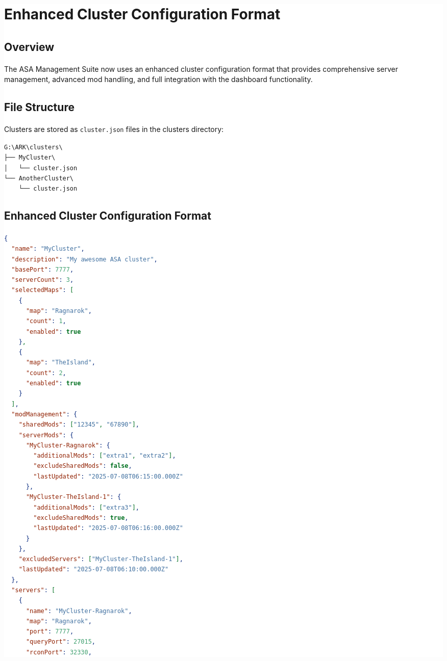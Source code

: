 # Enhanced Cluster Configuration Format

## Overview

The ASA Management Suite now uses an enhanced cluster configuration format that provides comprehensive server management, advanced mod handling, and full integration with the dashboard functionality.

## File Structure

Clusters are stored as `cluster.json` files in the clusters directory:
```
G:\ARK\clusters\
├── MyCluster\
│   └── cluster.json
└── AnotherCluster\
    └── cluster.json
```

## Enhanced Cluster Configuration Format

```json
{
  "name": "MyCluster",
  "description": "My awesome ASA cluster",
  "basePort": 7777,
  "serverCount": 3,
  "selectedMaps": [
    {
      "map": "Ragnarok",
      "count": 1,
      "enabled": true
    },
    {
      "map": "TheIsland", 
      "count": 2,
      "enabled": true
    }
  ],
  "modManagement": {
    "sharedMods": ["12345", "67890"],
    "serverMods": {
      "MyCluster-Ragnarok": {
        "additionalMods": ["extra1", "extra2"],
        "excludeSharedMods": false,
        "lastUpdated": "2025-07-08T06:15:00.000Z"
      },
      "MyCluster-TheIsland-1": {
        "additionalMods": ["extra3"],
        "excludeSharedMods": true,
        "lastUpdated": "2025-07-08T06:16:00.000Z"
      }
    },
    "excludedServers": ["MyCluster-TheIsland-1"],
    "lastUpdated": "2025-07-08T06:10:00.000Z"
  },
  "servers": [
    {
      "name": "MyCluster-Ragnarok",
      "map": "Ragnarok",
      "port": 7777,
      "queryPort": 27015,
      "rconPort": 32330,
```